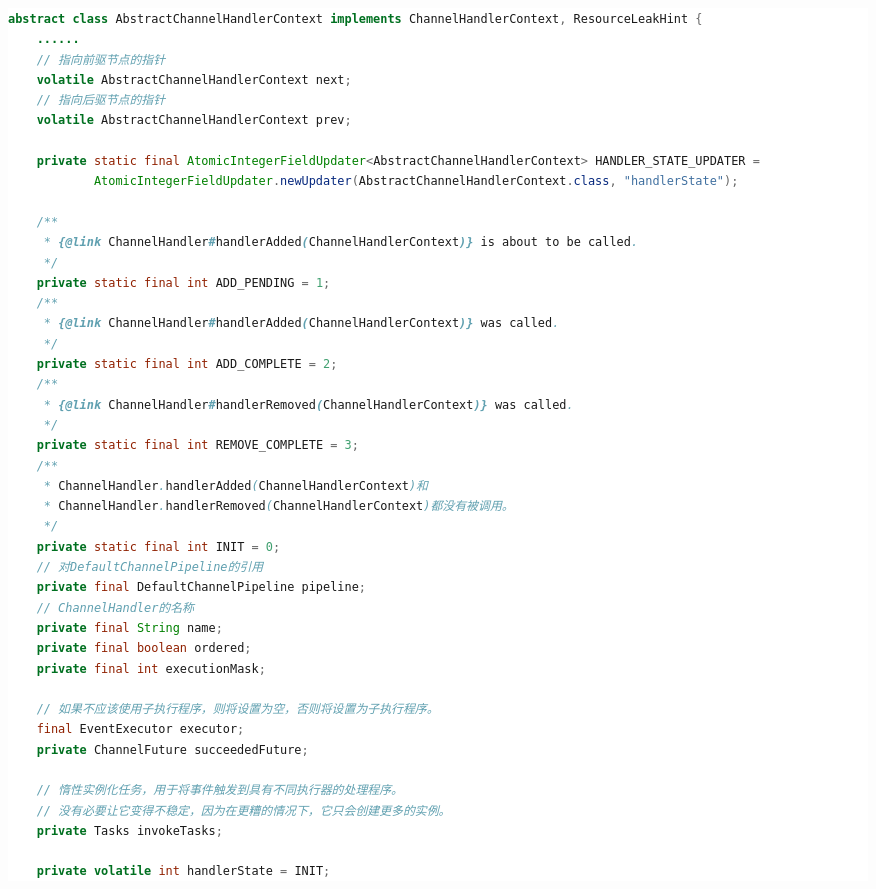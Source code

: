 ```java
abstract class AbstractChannelHandlerContext implements ChannelHandlerContext, ResourceLeakHint {
	......
    // 指向前驱节点的指针
    volatile AbstractChannelHandlerContext next;
    // 指向后驱节点的指针
    volatile AbstractChannelHandlerContext prev;

    private static final AtomicIntegerFieldUpdater<AbstractChannelHandlerContext> HANDLER_STATE_UPDATER =
            AtomicIntegerFieldUpdater.newUpdater(AbstractChannelHandlerContext.class, "handlerState");

    /**
     * {@link ChannelHandler#handlerAdded(ChannelHandlerContext)} is about to be called.
     */
    private static final int ADD_PENDING = 1;
    /**
     * {@link ChannelHandler#handlerAdded(ChannelHandlerContext)} was called.
     */
    private static final int ADD_COMPLETE = 2;
    /**
     * {@link ChannelHandler#handlerRemoved(ChannelHandlerContext)} was called.
     */
    private static final int REMOVE_COMPLETE = 3;
    /**
     * ChannelHandler.handlerAdded(ChannelHandlerContext)和     
     * ChannelHandler.handlerRemoved(ChannelHandlerContext)都没有被调用。
     */
    private static final int INIT = 0;
	// 对DefaultChannelPipeline的引用
    private final DefaultChannelPipeline pipeline;
    // ChannelHandler的名称
    private final String name;
    private final boolean ordered;
    private final int executionMask;

    // 如果不应该使用子执行程序，则将设置为空，否则将设置为子执行程序。
    final EventExecutor executor;
    private ChannelFuture succeededFuture;

    // 惰性实例化任务，用于将事件触发到具有不同执行器的处理程序。
    // 没有必要让它变得不稳定，因为在更糟的情况下，它只会创建更多的实例。
    private Tasks invokeTasks;

    private volatile int handlerState = INIT;
```